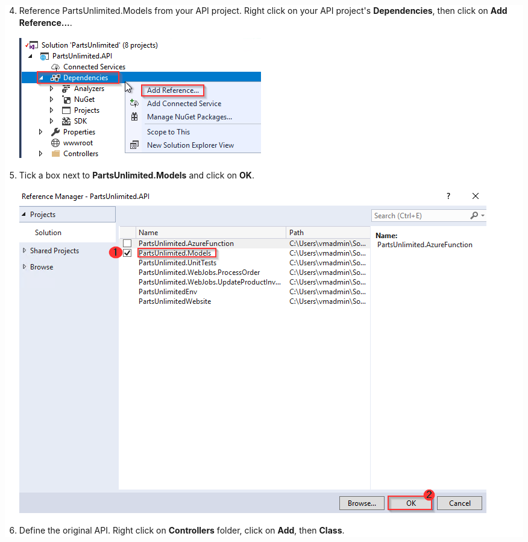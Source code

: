 4. Reference PartsUnlimited.Models from your API project. Right click on your API project's **Dependencies**, then click on **Add Reference...**.

   ![clickaddreference](images/clickaddreference.png)

5. Tick a box next to **PartsUnlimited.Models** and click on **OK**.

    ![addreference](images/addreference.png)

6.  Define the original API. Right click on **Controllers** folder, click on **Add**, then **Class**.